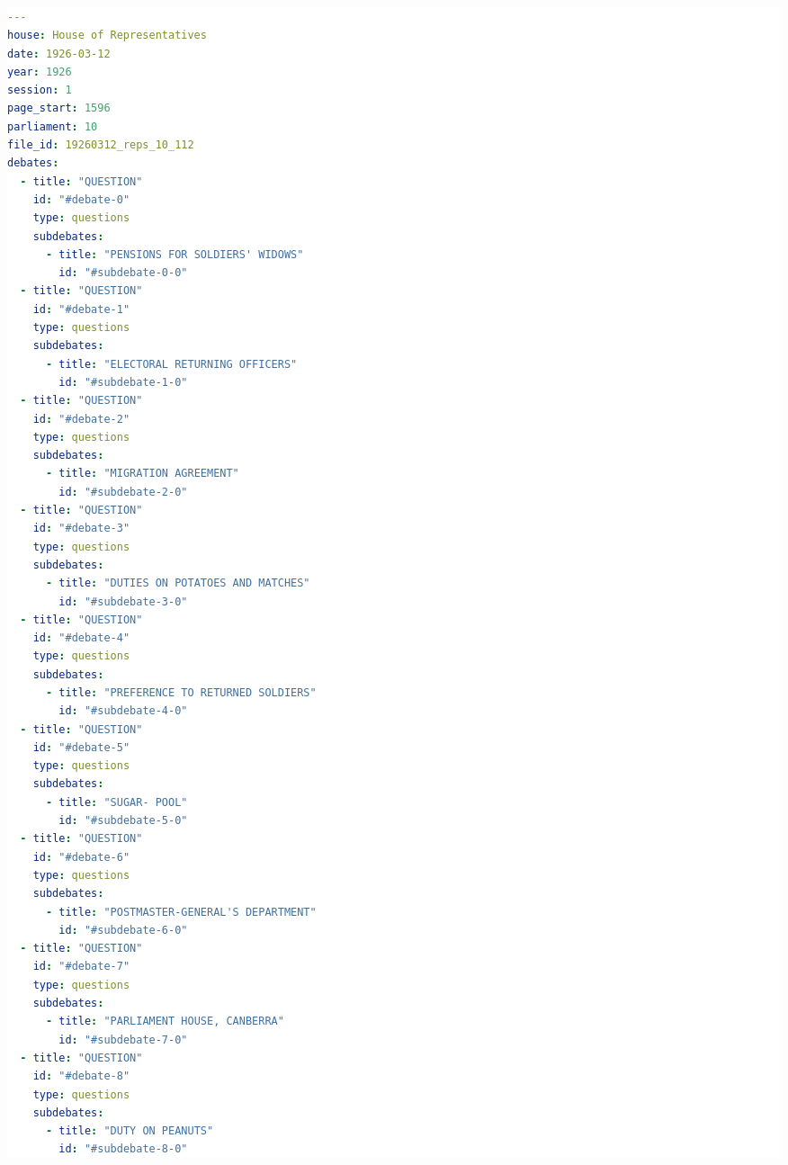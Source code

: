 ```yaml
---
house: House of Representatives
date: 1926-03-12
year: 1926
session: 1
page_start: 1596
parliament: 10
file_id: 19260312_reps_10_112
debates:
  - title: "QUESTION"
    id: "#debate-0"
    type: questions
    subdebates:
      - title: "PENSIONS FOR SOLDIERS' WIDOWS"
        id: "#subdebate-0-0"
  - title: "QUESTION"
    id: "#debate-1"
    type: questions
    subdebates:
      - title: "ELECTORAL RETURNING OFFICERS"
        id: "#subdebate-1-0"
  - title: "QUESTION"
    id: "#debate-2"
    type: questions
    subdebates:
      - title: "MIGRATION AGREEMENT"
        id: "#subdebate-2-0"
  - title: "QUESTION"
    id: "#debate-3"
    type: questions
    subdebates:
      - title: "DUTIES ON POTATOES AND MATCHES"
        id: "#subdebate-3-0"
  - title: "QUESTION"
    id: "#debate-4"
    type: questions
    subdebates:
      - title: "PREFERENCE TO RETURNED SOLDIERS"
        id: "#subdebate-4-0"
  - title: "QUESTION"
    id: "#debate-5"
    type: questions
    subdebates:
      - title: "SUGAR- POOL"
        id: "#subdebate-5-0"
  - title: "QUESTION"
    id: "#debate-6"
    type: questions
    subdebates:
      - title: "POSTMASTER-GENERAL'S DEPARTMENT"
        id: "#subdebate-6-0"
  - title: "QUESTION"
    id: "#debate-7"
    type: questions
    subdebates:
      - title: "PARLIAMENT HOUSE, CANBERRA"
        id: "#subdebate-7-0"
  - title: "QUESTION"
    id: "#debate-8"
    type: questions
    subdebates:
      - title: "DUTY ON PEANUTS"
        id: "#subdebate-8-0"
```